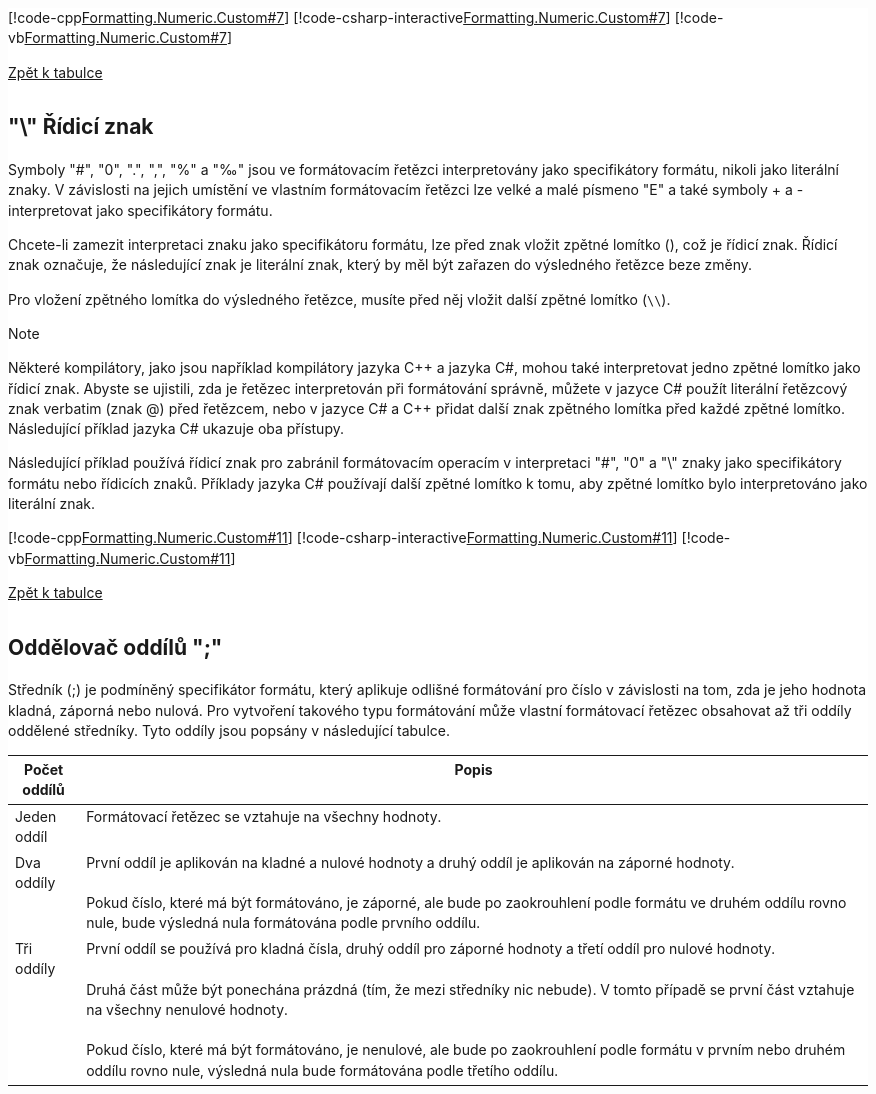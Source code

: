  [!code-cpp[Formatting.Numeric.Custom#7](../../../samples/snippets/cpp/VS_Snippets_CLR/formatting.numeric.custom/cpp/custom.cpp#7)]
 [!code-csharp-interactive[Formatting.Numeric.Custom#7](../../../samples/snippets/csharp/VS_Snippets_CLR/formatting.numeric.custom/cs/custom.cs#7)]
 [!code-vb[Formatting.Numeric.Custom#7](../../../samples/snippets/visualbasic/VS_Snippets_CLR/formatting.numeric.custom/vb/Custom.vb#7)]  
  
 [Zpět k tabulce](#table)  
  
<a name="SpecifierEscape"></a>   
## <a name="the--escape-character"></a>"\\" Řídicí znak  
 Symboly "#", "0", ".", ",", "%" a "‰" jsou ve formátovacím řetězci interpretovány jako specifikátory formátu, nikoli jako literální znaky. V závislosti na jejich umístění ve vlastním formátovacím řetězci lze velké a malé písmeno "E" a také symboly + a - interpretovat jako specifikátory formátu.  
  
 Chcete-li zamezit interpretaci znaku jako specifikátoru formátu, lze před znak vložit zpětné lomítko (\), což je řídicí znak. Řídicí znak označuje, že následující znak je literální znak, který by měl být zařazen do výsledného řetězce beze změny.  
  
 Pro vložení zpětného lomítka do výsledného řetězce, musíte před něj vložit další zpětné lomítko (`\\`).  
  
> [!NOTE]
>  Některé kompilátory, jako jsou například kompilátory jazyka C++ a jazyka C#, mohou také interpretovat jedno zpětné lomítko jako řídicí znak. Abyste se ujistili, zda je řetězec interpretován při formátování správně, můžete v jazyce C# použít literální řetězcový znak verbatim (znak @) před řetězcem, nebo v jazyce C# a C++ přidat další znak zpětného lomítka před každé zpětné lomítko. Následující příklad jazyka C# ukazuje oba přístupy.  
  
 Následující příklad používá řídicí znak pro zabránil formátovacím operacím v interpretaci "#", "0" a "\\" znaky jako specifikátory formátu nebo řídicích znaků. Příklady jazyka C# používají další zpětné lomítko k tomu, aby zpětné lomítko bylo interpretováno jako literální znak.  
  
 [!code-cpp[Formatting.Numeric.Custom#11](../../../samples/snippets/cpp/VS_Snippets_CLR/formatting.numeric.custom/cpp/escape1.cpp#11)]
 [!code-csharp-interactive[Formatting.Numeric.Custom#11](../../../samples/snippets/csharp/VS_Snippets_CLR/formatting.numeric.custom/cs/escape1.cs#11)]
 [!code-vb[Formatting.Numeric.Custom#11](../../../samples/snippets/visualbasic/VS_Snippets_CLR/formatting.numeric.custom/vb/escape1.vb#11)]  
  
 [Zpět k tabulce](#table)  
  
<a name="SectionSeparator"></a>   
## <a name="the--section-separator"></a>Oddělovač oddílů ";"  
 Středník (;) je podmíněný specifikátor formátu, který aplikuje odlišné formátování pro číslo v závislosti na tom, zda je jeho hodnota kladná, záporná nebo nulová. Pro vytvoření takového typu formátování může vlastní formátovací řetězec obsahovat až tři oddíly oddělené středníky. Tyto oddíly jsou popsány v následující tabulce.  
  
|Počet oddílů|Popis|  
|------------------------|-----------------|  
|Jeden oddíl|Formátovací řetězec se vztahuje na všechny hodnoty.|  
|Dva oddíly|První oddíl je aplikován na kladné a nulové hodnoty a druhý oddíl je aplikován na záporné hodnoty.<br /><br /> Pokud číslo, které má být formátováno, je záporné, ale bude po zaokrouhlení podle formátu ve druhém oddílu rovno nule, bude výsledná nula formátována podle prvního oddílu.|  
|Tři oddíly|První oddíl se používá pro kladná čísla, druhý oddíl pro záporné hodnoty a třetí oddíl pro nulové hodnoty.<br /><br /> Druhá část může být ponechána prázdná (tím, že mezi středníky nic nebude). V tomto případě se první část vztahuje na všechny nenulové hodnoty.<br /><br /> Pokud číslo, které má být formátováno, je nenulové, ale bude po zaokrouhlení podle formátu v prvním nebo druhém oddílu rovno nule, výsledná nula bude formátována podle třetího oddílu.|  
  